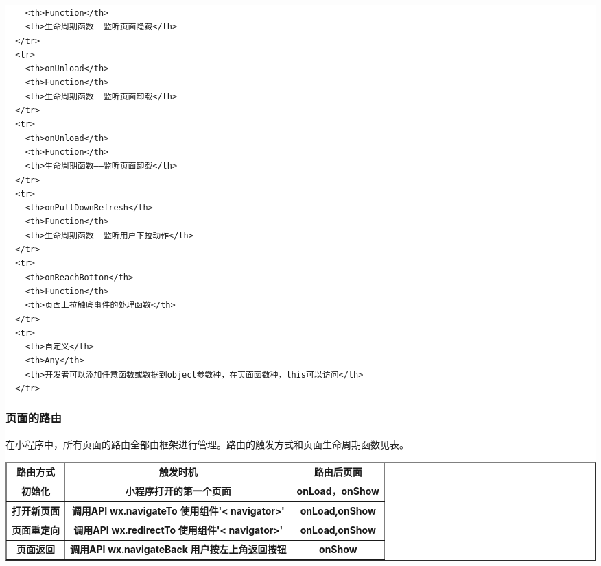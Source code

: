 	    <th>Function</th>
	    <th>生命周期函数——监听页面隐藏</th>
	  </tr>
	  <tr>
	    <th>onUnload</th>
	    <th>Function</th>
	    <th>生命周期函数——监听页面卸载</th>
	  </tr>
	  <tr>
	    <th>onUnload</th>
	    <th>Function</th>
	    <th>生命周期函数——监听页面卸载</th>
	  </tr>
	  <tr>
	    <th>onPullDownRefresh</th>
	    <th>Function</th>
	    <th>生命周期函数——监听用户下拉动作</th>
	  </tr>
	  <tr>
	    <th>onReachBotton</th>
	    <th>Function</th>
	    <th>页面上拉触底事件的处理函数</th>
	  </tr>
	  <tr>
	    <th>自定义</th>
	    <th>Any</th>
	    <th>开发者可以添加任意函数或数据到object参数种，在页面函数种，this可以访问</th>
	  </tr>
</table>


###		页面的路由

在小程序中，所有页面的路由全部由框架进行管理。路由的触发方式和页面生命周期函数见表。

<table border="1">
	  <tr>
	    <th>路由方式</th>
	    <th>触发时机</th>
	    <th>路由后页面</th>
	  </tr>
	  <tr>
	    <th>初始化</th>
	    <th>小程序打开的第一个页面</th>
	    <th>onLoad，onShow</th>
	  </tr>
	 <tr>
	    <th>打开新页面</th>
	    <th>调用API wx.navigateTo
			使用组件'< navigator>'</th>
	    <th>onLoad,onShow</th>
	  </tr>
	 <tr>
	    <th>页面重定向</th>
	    <th>调用API wx.redirectTo
			使用组件'< navigator>'</th>
	    <th>onLoad,onShow</th>
	  </tr>
	  <tr>
	    <th>页面返回</th>
	    <th>调用API wx.navigateBack
			用户按左上角返回按钮</th>
	    <th>onShow</th>
	  </tr>
	  <tr>